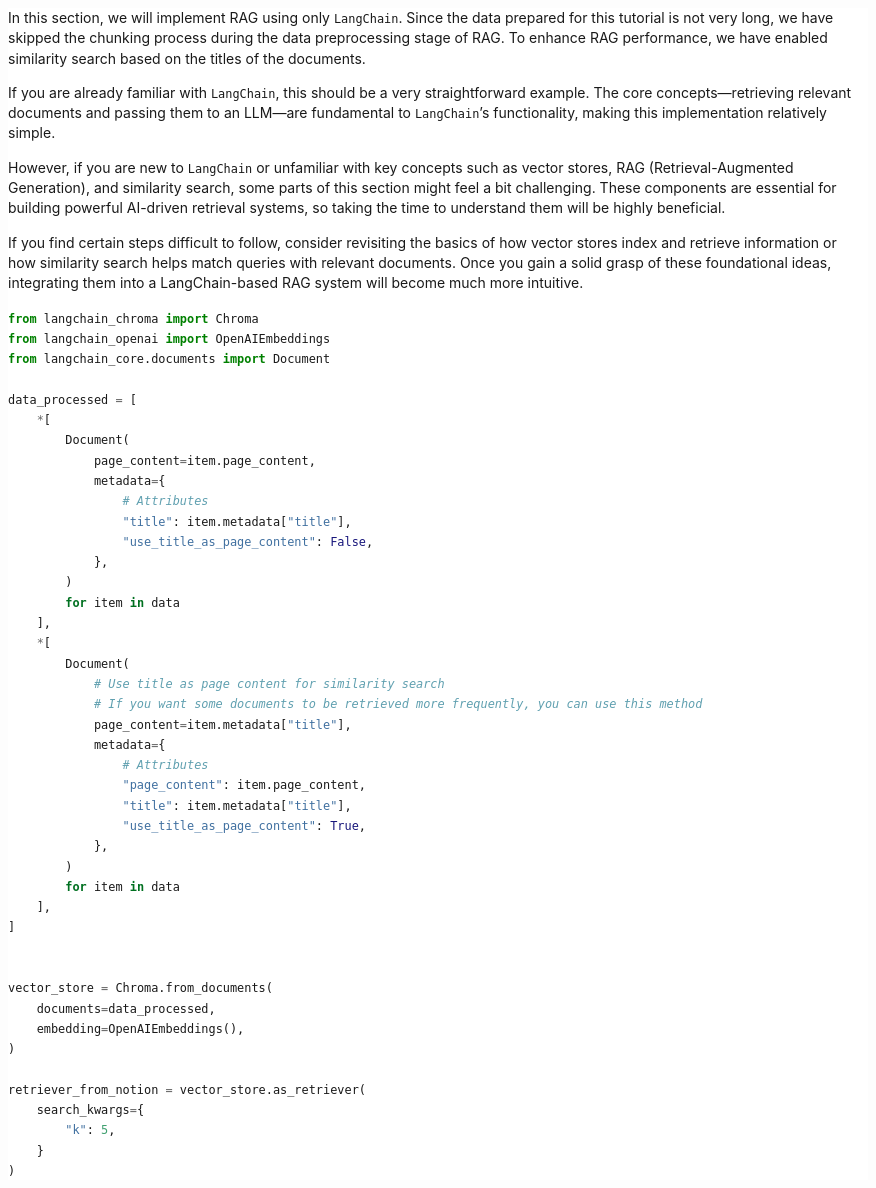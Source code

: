 
In this section, we will implement RAG using only ```LangChain```. Since the data prepared for this tutorial is not very long, we have skipped the chunking process during the data preprocessing stage of RAG. To enhance RAG performance, we have enabled similarity search based on the titles of the documents.

If you are already familiar with ```LangChain```, this should be a very straightforward example. The core concepts—retrieving relevant documents and passing them to an LLM—are fundamental to ```LangChain```’s functionality, making this implementation relatively simple.

However, if you are new to ```LangChain``` or unfamiliar with key concepts such as vector stores, RAG (Retrieval-Augmented Generation), and similarity search, some parts of this section might feel a bit challenging. These components are essential for building powerful AI-driven retrieval systems, so taking the time to understand them will be highly beneficial.

If you find certain steps difficult to follow, consider revisiting the basics of how vector stores index and retrieve information or how similarity search helps match queries with relevant documents. Once you gain a solid grasp of these foundational ideas, integrating them into a LangChain-based RAG system will become much more intuitive.


```python
from langchain_chroma import Chroma
from langchain_openai import OpenAIEmbeddings
from langchain_core.documents import Document

data_processed = [
    *[
        Document(
            page_content=item.page_content,
            metadata={
                # Attributes
                "title": item.metadata["title"],
                "use_title_as_page_content": False,
            },
        )
        for item in data
    ],
    *[
        Document(
            # Use title as page content for similarity search
            # If you want some documents to be retrieved more frequently, you can use this method
            page_content=item.metadata["title"],
            metadata={
                # Attributes
                "page_content": item.page_content,
                "title": item.metadata["title"],
                "use_title_as_page_content": True,
            },
        )
        for item in data
    ],
]


vector_store = Chroma.from_documents(
    documents=data_processed,
    embedding=OpenAIEmbeddings(),
)

retriever_from_notion = vector_store.as_retriever(
    search_kwargs={
        "k": 5,
    }
)
```
